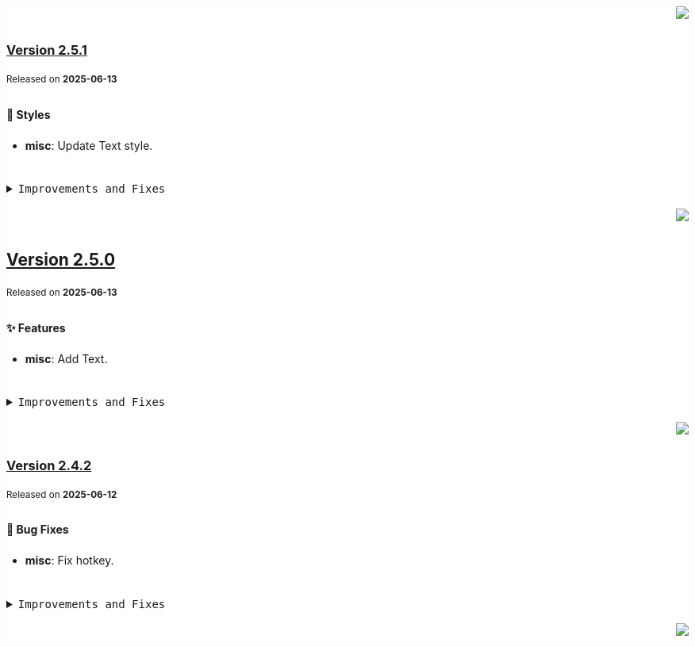 <div align="right">

[![](https://img.shields.io/badge/-BACK_TO_TOP-151515?style=flat-square)](#readme-top)

</div>

### [Version 2.5.1](https://github.com/lobehub/lobe-ui/compare/v2.5.0...v2.5.1)

<sup>Released on **2025-06-13**</sup>

#### 💄 Styles

- **misc**: Update Text style.

<br/>

<details><summary><kbd>Improvements and Fixes</kbd></summary></details>

<div align="right">

[![](https://img.shields.io/badge/-BACK_TO_TOP-151515?style=flat-square)](#readme-top)

</div>

## [Version 2.5.0](https://github.com/lobehub/lobe-ui/compare/v2.4.2...v2.5.0)

<sup>Released on **2025-06-13**</sup>

#### ✨ Features

- **misc**: Add Text.

<br/>

<details><summary><kbd>Improvements and Fixes</kbd></summary></details>

<div align="right">

[![](https://img.shields.io/badge/-BACK_TO_TOP-151515?style=flat-square)](#readme-top)

</div>

### [Version 2.4.2](https://github.com/lobehub/lobe-ui/compare/v2.4.1...v2.4.2)

<sup>Released on **2025-06-12**</sup>

#### 🐛 Bug Fixes

- **misc**: Fix hotkey.

<br/>

<details><summary><kbd>Improvements and Fixes</kbd></summary></details>

<div align="right">

[![](https://img.shields.io/badge/-BACK_TO_TOP-151515?style=flat-square)](#readme-top)
